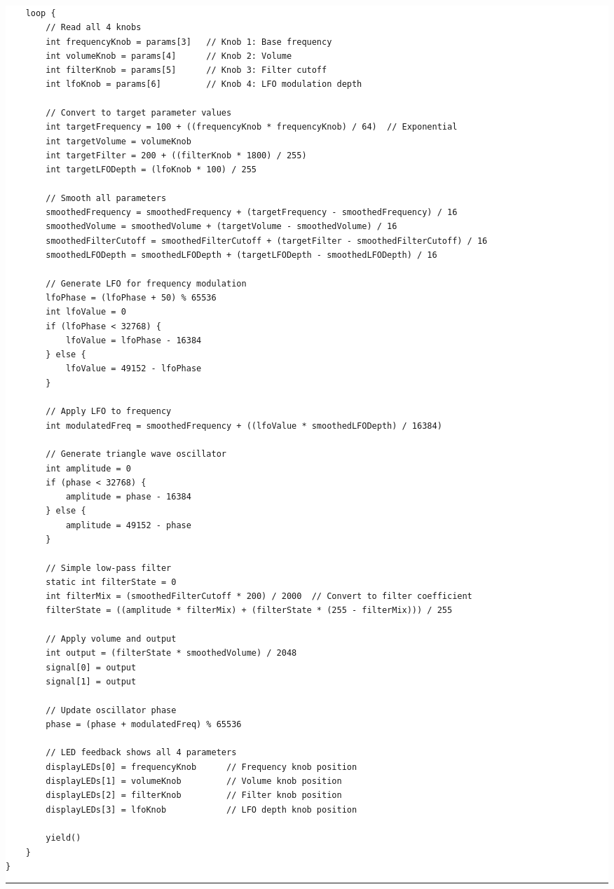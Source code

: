 ```impala
    loop {
        // Read all 4 knobs
        int frequencyKnob = params[3]   // Knob 1: Base frequency
        int volumeKnob = params[4]      // Knob 2: Volume
        int filterKnob = params[5]      // Knob 3: Filter cutoff
        int lfoKnob = params[6]         // Knob 4: LFO modulation depth
        
        // Convert to target parameter values
        int targetFrequency = 100 + ((frequencyKnob * frequencyKnob) / 64)  // Exponential
        int targetVolume = volumeKnob
        int targetFilter = 200 + ((filterKnob * 1800) / 255)
        int targetLFODepth = (lfoKnob * 100) / 255
        
        // Smooth all parameters
        smoothedFrequency = smoothedFrequency + (targetFrequency - smoothedFrequency) / 16
        smoothedVolume = smoothedVolume + (targetVolume - smoothedVolume) / 16
        smoothedFilterCutoff = smoothedFilterCutoff + (targetFilter - smoothedFilterCutoff) / 16
        smoothedLFODepth = smoothedLFODepth + (targetLFODepth - smoothedLFODepth) / 16
        
        // Generate LFO for frequency modulation
        lfoPhase = (lfoPhase + 50) % 65536
        int lfoValue = 0
        if (lfoPhase < 32768) {
            lfoValue = lfoPhase - 16384
        } else {
            lfoValue = 49152 - lfoPhase
        }
        
        // Apply LFO to frequency
        int modulatedFreq = smoothedFrequency + ((lfoValue * smoothedLFODepth) / 16384)
        
        // Generate triangle wave oscillator
        int amplitude = 0
        if (phase < 32768) {
            amplitude = phase - 16384
        } else {
            amplitude = 49152 - phase
        }
        
        // Simple low-pass filter
        static int filterState = 0
        int filterMix = (smoothedFilterCutoff * 200) / 2000  // Convert to filter coefficient
        filterState = ((amplitude * filterMix) + (filterState * (255 - filterMix))) / 255
        
        // Apply volume and output
        int output = (filterState * smoothedVolume) / 2048
        signal[0] = output
        signal[1] = output
        
        // Update oscillator phase
        phase = (phase + modulatedFreq) % 65536
        
        // LED feedback shows all 4 parameters
        displayLEDs[0] = frequencyKnob      // Frequency knob position
        displayLEDs[1] = volumeKnob         // Volume knob position
        displayLEDs[2] = filterKnob         // Filter knob position
        displayLEDs[3] = lfoKnob            // LFO depth knob position
        
        yield()
    }
}
```

---